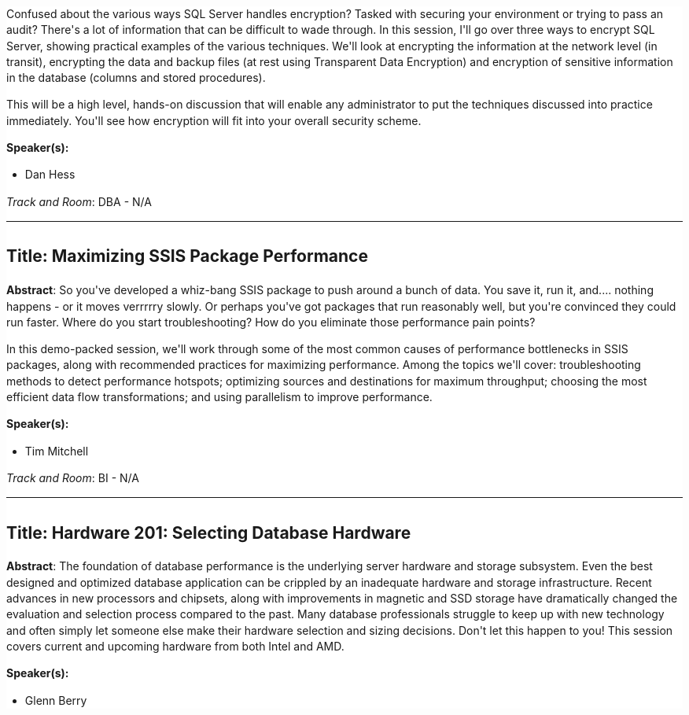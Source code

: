 Confused about the various ways SQL Server handles encryption? Tasked with securing your environment or trying to pass an audit? There's a lot of information that can be difficult to wade through. In this session, I'll go over three ways to encrypt SQL Server, showing practical examples of the various techniques. We'll look at encrypting the information at the network level (in transit), encrypting the data and backup files (at rest using Transparent Data Encryption) and encryption of sensitive information in the database (columns and stored procedures). 

This will be a high level, hands-on discussion that will enable any administrator to put the techniques discussed into practice immediately.  You'll see how encryption will fit into your overall security scheme.
 
**Speaker(s):**
- Dan Hess
 
*Track and Room*: DBA - N/A
 
----------------------------------------------------------------------------------- 
 
 
## Title: Maximizing SSIS Package Performance
 
**Abstract**:
So you've developed a whiz-bang SSIS package to push around a bunch of data. You save it, run it, and.... nothing happens - or it moves verrrrry slowly. Or perhaps you've got packages that run reasonably well, but you're convinced they could run faster. Where do you start troubleshooting? How do you eliminate those performance pain points?

In this demo-packed session, we'll work through some of the most common causes of performance bottlenecks in SSIS packages, along with recommended practices for maximizing performance. Among the topics we'll cover: troubleshooting methods to detect performance hotspots; optimizing sources and destinations for maximum throughput; choosing the most efficient data flow transformations; and using parallelism to improve performance.
 
**Speaker(s):**
- Tim Mitchell
 
*Track and Room*: BI - N/A
 
----------------------------------------------------------------------------------- 
 
 
## Title: Hardware 201: Selecting Database Hardware
 
**Abstract**:
The foundation of database performance is the underlying server hardware and storage subsystem. Even the best designed and optimized database application can be crippled by an inadequate hardware and storage infrastructure. Recent advances in new processors and chipsets, along with improvements in magnetic and SSD storage have dramatically changed the evaluation and selection process compared to the past. Many database professionals struggle to keep up with new technology and often simply let someone else make their hardware selection and sizing decisions. Don't let this happen to you! This session covers current and upcoming hardware from both Intel and AMD.

 
**Speaker(s):**
- Glenn Berry
 
